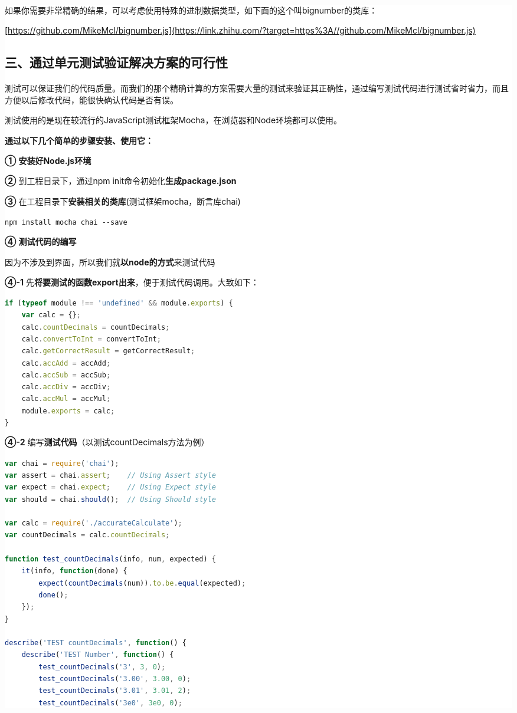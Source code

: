 如果你需要非常精确的结果，可以考虑使用特殊的进制数据类型，如下面的这个叫bignumber的类库：

[https://github.com/MikeMcl/bignumber.js](https://link.zhihu.com/?target=https%3A//github.com/MikeMcl/bignumber.js)



## **三、通过单元测试验证解决方案的可行性**



测试可以保证我们的代码质量。而我们的那个精确计算的方案需要大量的测试来验证其正确性，通过编写测试代码进行测试省时省力，而且方便以后修改代码，能很快确认代码是否有误。

测试使用的是现在较流行的JavaScript测试框架Mocha，在浏览器和Node环境都可以使用。



**通过以下几个简单的步骤安装、使用它：**

**①** **安装好Node.js环境**

**②** 到工程目录下，通过npm init命令初始化**生成package.json**

**③** 在工程目录下**安装相关的类库**(测试框架mocha，断言库chai)

```text
npm install mocha chai --save
```

**④** **测试代码的编写**

因为不涉及到界面，所以我们就**以node的方式**来测试代码

**④-1** 先**将要测试的函数export出来**，便于测试代码调用。大致如下：

```js
if (typeof module !== 'undefined' && module.exports) {
    var calc = {};
    calc.countDecimals = countDecimals;
    calc.convertToInt = convertToInt;
    calc.getCorrectResult = getCorrectResult;
    calc.accAdd = accAdd;
    calc.accSub = accSub;
    calc.accDiv = accDiv;
    calc.accMul = accMul;
    module.exports = calc;
}
```

**④-2** 编写**测试代码**（以测试countDecimals方法为例）

```js
var chai = require('chai'); 
var assert = chai.assert;    // Using Assert style
var expect = chai.expect;    // Using Expect style
var should = chai.should();  // Using Should style

var calc = require('./accurateCalculate');
var countDecimals = calc.countDecimals;

function test_countDecimals(info, num, expected) {
    it(info, function(done) {
        expect(countDecimals(num)).to.be.equal(expected);
        done();
    });
}

describe('TEST countDecimals', function() {
    describe('TEST Number', function() {
        test_countDecimals('3', 3, 0);
        test_countDecimals('3.00', 3.00, 0);
        test_countDecimals('3.01', 3.01, 2);
        test_countDecimals('3e0', 3e0, 0);
```